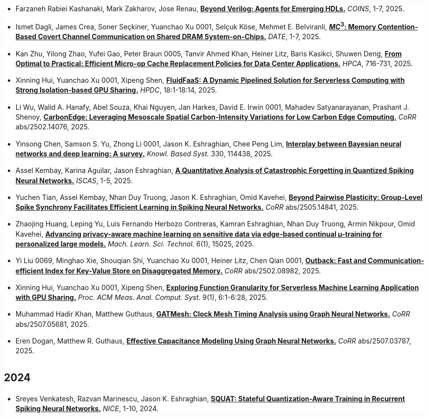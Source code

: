 * Farzaneh Rabiei Kashanaki, Mark Zakharov, Jose Renau, **[Beyond Verilog: Agents for Emerging HDLs.](https://doi.org/10.1109/COINS65080.2025.11125745)** *COINS*, 1-7, 2025.

* Ismet Dagli, James Crea, Soner Seçkiner, Yuanchao Xu 0001, Selçuk Köse, Mehmet E. Belviranli, **[${MC}^{3}$: Memory Contention-Based Covert Channel Communication on Shared DRAM System-on-Chips.](https://doi.org/10.23919/DATE64628.2025.10992919)** *DATE*, 1-7, 2025.

* Kan Zhu, Yilong Zhao, Yufei Gao, Peter Braun 0005, Tanvir Ahmed Khan, Heiner Litz, Baris Kasikci, Shuwen Deng, **[From Optimal to Practical: Efficient Micro-op Cache Replacement Policies for Data Center Applications.](https://doi.org/10.1109/HPCA61900.2025.00060)** *HPCA*, 716-731, 2025.

* Xinning Hui, Yuanchao Xu 0001, Xipeng Shen, **[FluidFaaS: A Dynamic Pipelined Solution for Serverless Computing with Strong Isolation-based GPU Sharing.](https://doi.org/10.1145/3731545.3731580)** *HPDC*, 18:1-18:14, 2025.

* Li Wu, Walid A. Hanafy, Abel Souza, Khai Nguyen, Jan Harkes, David E. Irwin 0001, Mahadev Satyanarayanan, Prashant J. Shenoy, **[CarbonEdge: Leveraging Mesoscale Spatial Carbon-Intensity Variations for Low Carbon Edge Computing.](https://doi.org/10.48550/arXiv.2502.14076)** *CoRR* abs/2502.14076, 2025.

* Yinsong Chen, Samson S. Yu, Zhong Li 0001, Jason K. Eshraghian, Chee Peng Lim, **[Interplay between Bayesian neural networks and deep learning: A survey.](https://doi.org/10.1016/j.knosys.2025.114438)** *Knowl. Based Syst.* 330, 114438, 2025.

* Assel Kembay, Karina Aguilar, Jason Eshraghian, **[A Quantitative Analysis of Catastrophic Forgetting in Quantized Spiking Neural Networks.](https://doi.org/10.1109/ISCAS56072.2025.11043413)** *ISCAS*, 1-5, 2025.

* Yuchen Tian, Assel Kembay, Nhan Duy Truong, Jason K. Eshraghian, Omid Kavehei, **[Beyond Pairwise Plasticity: Group-Level Spike Synchrony Facilitates Efficient Learning in Spiking Neural Networks.](https://doi.org/10.48550/arXiv.2505.14841)** *CoRR* abs/2505.14841, 2025.

* Zhaojing Huang, Leping Yu, Luis Fernando Herbozo Contreras, Kamran Eshraghian, Nhan Duy Truong, Armin Nikpour, Omid Kavehei, **[Advancing privacy-aware machine learning on sensitive data via edge-based continual µ-training for personalized large models.](https://doi.org/10.1088/2632-2153/adaca3)** *Mach. Learn. Sci. Technol.* 6(1), 15025, 2025.

* Yi Liu 0069, Minghao Xie, Shouqian Shi, Yuanchao Xu 0001, Heiner Litz, Chen Qian 0001, **[Outback: Fast and Communication-efficient Index for Key-Value Store on Disaggregated Memory.](https://doi.org/10.48550/arXiv.2502.08982)** *CoRR* abs/2502.08982, 2025.

* Xinning Hui, Yuanchao Xu 0001, Xipeng Shen, **[Exploring Function Granularity for Serverless Machine Learning Application with GPU Sharing.](https://doi.org/10.1145/3711699)** *Proc. ACM Meas. Anal. Comput. Syst.* 9(1), 6:1-6:28, 2025.

* Muhammad Hadir Khan, Matthew Guthaus, **[GATMesh: Clock Mesh Timing Analysis using Graph Neural Networks.](https://doi.org/10.48550/arXiv.2507.05681)** *CoRR* abs/2507.05681, 2025.

* Eren Dogan, Matthew R. Guthaus, **[Effective Capacitance Modeling Using Graph Neural Networks.](https://doi.org/10.48550/arXiv.2507.03787)** *CoRR* abs/2507.03787, 2025.


## 2024
* Sreyes Venkatesh, Razvan Marinescu, Jason K. Eshraghian, **[SQUAT: Stateful Quantization-Aware Training in Recurrent Spiking Neural Networks.](https://doi.org/10.1109/NICE61972.2024.10549198)** *NICE*, 1-10, 2024.
